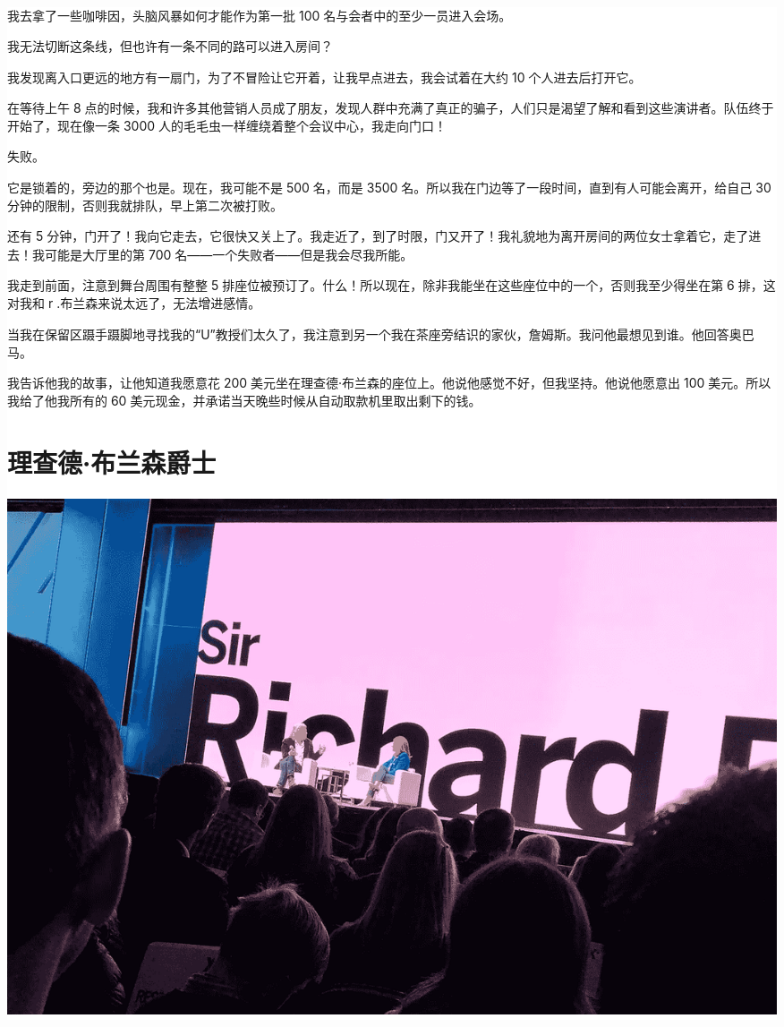 我去拿了一些咖啡因，头脑风暴如何才能作为第一批 100 名与会者中的至少一员进入会场。

我无法切断这条线，但也许有一条不同的路可以进入房间？

我发现离入口更远的地方有一扇门，为了不冒险让它开着，让我早点进去，我会试着在大约 10 个人进去后打开它。

在等待上午 8 点的时候，我和许多其他营销人员成了朋友，发现人群中充满了真正的骗子，人们只是渴望了解和看到这些演讲者。队伍终于开始了，现在像一条 3000 人的毛毛虫一样缠绕着整个会议中心，我走向门口！

失败。

它是锁着的，旁边的那个也是。现在，我可能不是 500 名，而是 3500 名。所以我在门边等了一段时间，直到有人可能会离开，给自己 30 分钟的限制，否则我就排队，早上第二次被打败。

还有 5 分钟，门开了！我向它走去，它很快又关上了。我走近了，到了时限，门又开了！我礼貌地为离开房间的两位女士拿着它，走了进去！我可能是大厅里的第 700 名——一个失败者——但是我会尽我所能。

我走到前面，注意到舞台周围有整整 5 排座位被预订了。什么！所以现在，除非我能坐在这些座位中的一个，否则我至少得坐在第 6 排，这对我和 r .布兰森来说太远了，无法增进感情。

当我在保留区蹑手蹑脚地寻找我的“U”教授们太久了，我注意到另一个我在茶座旁结识的家伙，詹姆斯。我问他最想见到谁。他回答奥巴马。

我告诉他我的故事，让他知道我愿意花 200 美元坐在理查德·布兰森的座位上。他说他感觉不好，但我坚持。他说他愿意出 100 美元。所以我给了他我所有的 60 美元现金，并承诺当天晚些时候从自动取款机里取出剩下的钱。

# 理查德·布兰森爵士

![](img/d311ba4ef4727f2bb688b91f1fb14e83.png)
